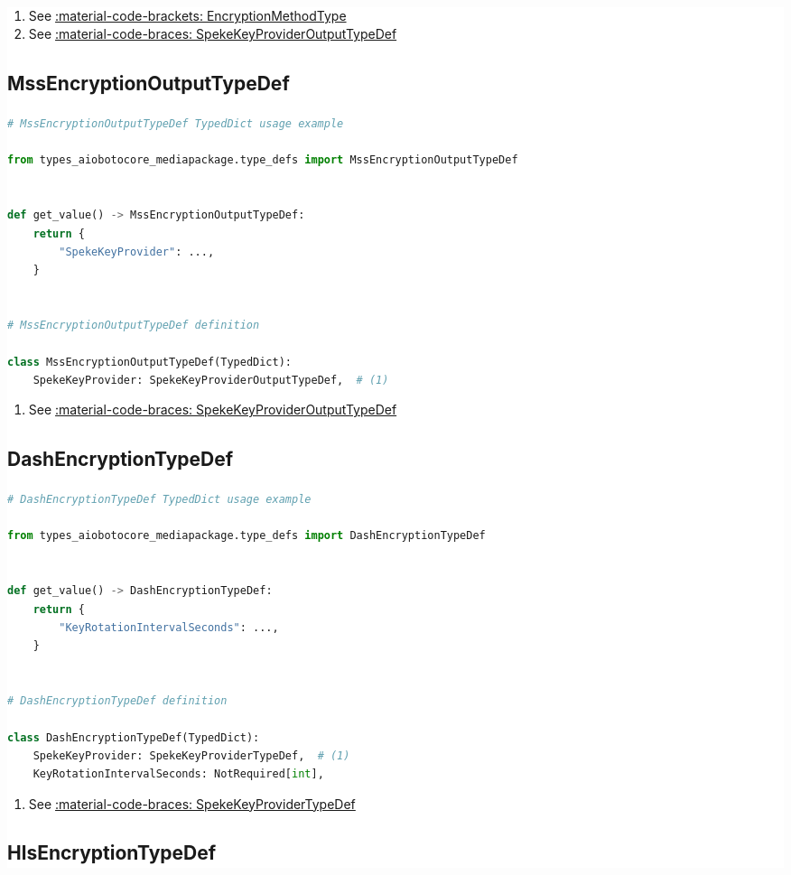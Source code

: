 1. See [:material-code-brackets: EncryptionMethodType](./literals.md#encryptionmethodtype)
2. See [:material-code-braces: SpekeKeyProviderOutputTypeDef](./type_defs.md#spekekeyprovideroutputtypedef)

## MssEncryptionOutputTypeDef

```python
# MssEncryptionOutputTypeDef TypedDict usage example

from types_aiobotocore_mediapackage.type_defs import MssEncryptionOutputTypeDef


def get_value() -> MssEncryptionOutputTypeDef:
    return {
        "SpekeKeyProvider": ...,
    }


# MssEncryptionOutputTypeDef definition

class MssEncryptionOutputTypeDef(TypedDict):
    SpekeKeyProvider: SpekeKeyProviderOutputTypeDef,  # (1)
```

1. See [:material-code-braces: SpekeKeyProviderOutputTypeDef](./type_defs.md#spekekeyprovideroutputtypedef)

## DashEncryptionTypeDef

```python
# DashEncryptionTypeDef TypedDict usage example

from types_aiobotocore_mediapackage.type_defs import DashEncryptionTypeDef


def get_value() -> DashEncryptionTypeDef:
    return {
        "KeyRotationIntervalSeconds": ...,
    }


# DashEncryptionTypeDef definition

class DashEncryptionTypeDef(TypedDict):
    SpekeKeyProvider: SpekeKeyProviderTypeDef,  # (1)
    KeyRotationIntervalSeconds: NotRequired[int],
```

1. See [:material-code-braces: SpekeKeyProviderTypeDef](./type_defs.md#spekekeyprovidertypedef)

## HlsEncryptionTypeDef
